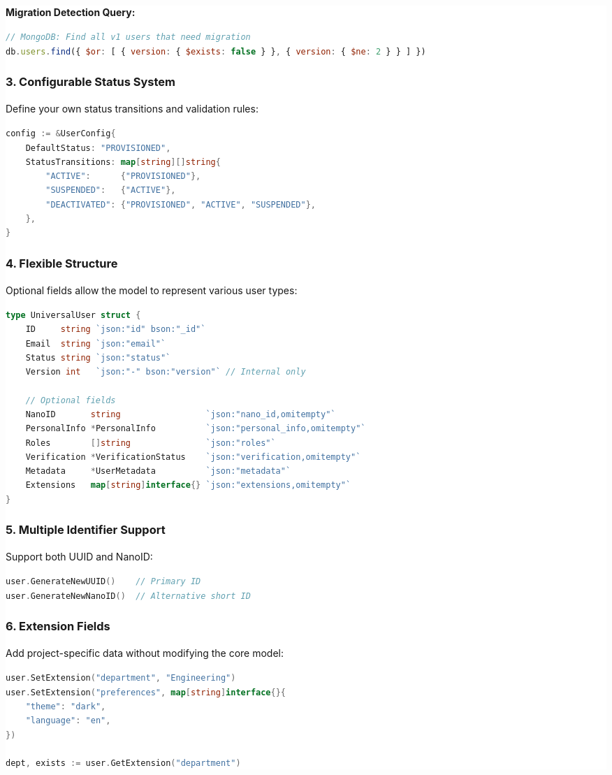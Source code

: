 **Migration Detection Query:**
```javascript
// MongoDB: Find all v1 users that need migration
db.users.find({ $or: [ { version: { $exists: false } }, { version: { $ne: 2 } } ] })
```

### 3. **Configurable Status System**
Define your own status transitions and validation rules:

```go
config := &UserConfig{
    DefaultStatus: "PROVISIONED",
    StatusTransitions: map[string][]string{
        "ACTIVE":      {"PROVISIONED"},
        "SUSPENDED":   {"ACTIVE"},
        "DEACTIVATED": {"PROVISIONED", "ACTIVE", "SUSPENDED"},
    },
}
```

### 4. **Flexible Structure**
Optional fields allow the model to represent various user types:

```go
type UniversalUser struct {
    ID     string `json:"id" bson:"_id"`
    Email  string `json:"email"`
    Status string `json:"status"`
    Version int   `json:"-" bson:"version"` // Internal only
    
    // Optional fields
    NanoID       string                 `json:"nano_id,omitempty"`
    PersonalInfo *PersonalInfo          `json:"personal_info,omitempty"`
    Roles        []string               `json:"roles"`
    Verification *VerificationStatus    `json:"verification,omitempty"`
    Metadata     *UserMetadata          `json:"metadata"`
    Extensions   map[string]interface{} `json:"extensions,omitempty"`
}
```

### 5. **Multiple Identifier Support**
Support both UUID and NanoID:

```go
user.GenerateNewUUID()    // Primary ID
user.GenerateNewNanoID()  // Alternative short ID
```

### 6. **Extension Fields**
Add project-specific data without modifying the core model:

```go
user.SetExtension("department", "Engineering")
user.SetExtension("preferences", map[string]interface{}{
    "theme": "dark",
    "language": "en",
})

dept, exists := user.GetExtension("department")
```
